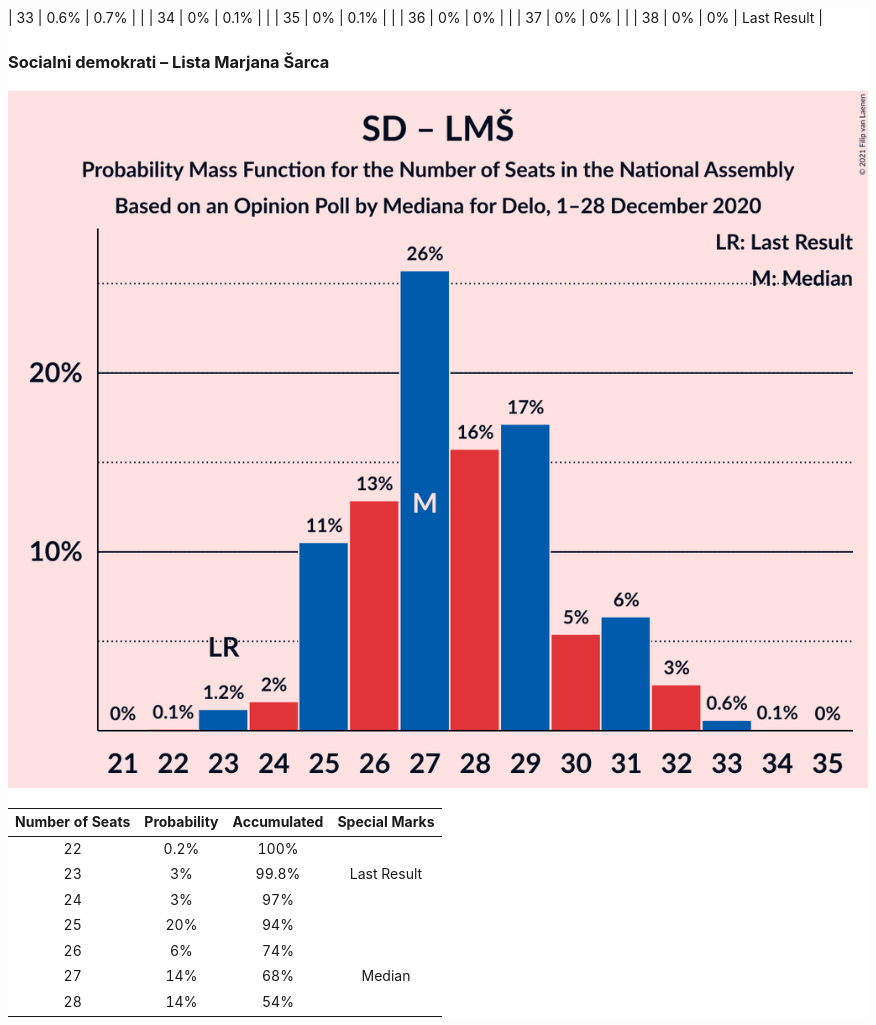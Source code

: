 | 33 | 0.6% | 0.7% |  |
| 34 | 0% | 0.1% |  |
| 35 | 0% | 0.1% |  |
| 36 | 0% | 0% |  |
| 37 | 0% | 0% |  |
| 38 | 0% | 0% | Last Result |

### Socialni demokrati – Lista Marjana Šarca

![Graph with seats probability mass function not yet produced](2020-12-28-Mediana-coalitions-seats-pmf-sd–lmš.png "Seats Probability Mass Function")

| Number of Seats | Probability | Accumulated | Special Marks |
|:---------------:|:-----------:|:-----------:|:-------------:|
| 22 | 0.2% | 100% |  |
| 23 | 3% | 99.8% | Last Result |
| 24 | 3% | 97% |  |
| 25 | 20% | 94% |  |
| 26 | 6% | 74% |  |
| 27 | 14% | 68% | Median |
| 28 | 14% | 54% |  |